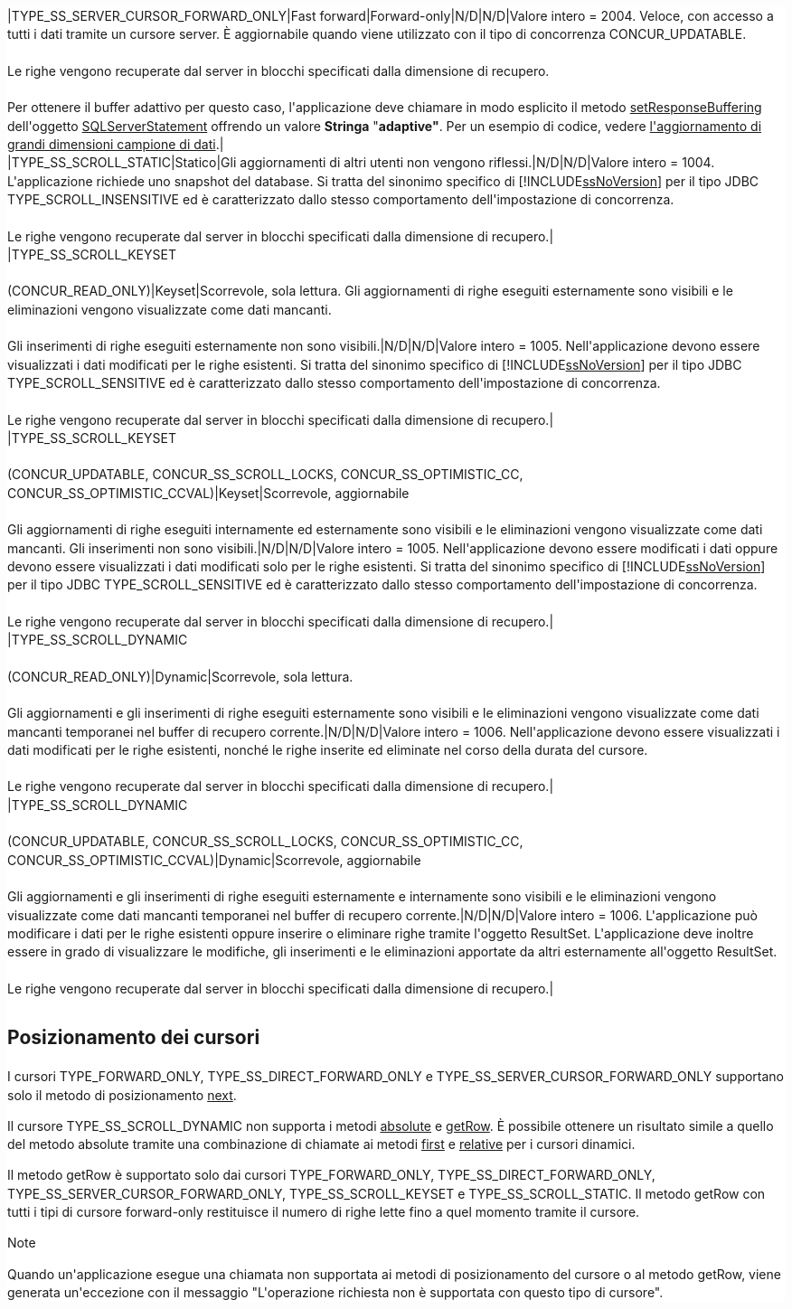 |TYPE_SS_SERVER_CURSOR_FORWARD_ONLY|Fast forward|Forward-only|N/D|N/D|Valore intero = 2004. Veloce, con accesso a tutti i dati tramite un cursore server. È aggiornabile quando viene utilizzato con il tipo di concorrenza CONCUR_UPDATABLE.<br /><br /> Le righe vengono recuperate dal server in blocchi specificati dalla dimensione di recupero.<br /><br /> Per ottenere il buffer adattivo per questo caso, l'applicazione deve chiamare in modo esplicito il metodo [setResponseBuffering](../../connect/jdbc/reference/setresponsebuffering-method-sqlserverstatement.md) dell'oggetto [SQLServerStatement](../../connect/jdbc/reference/sqlserverstatement-class.md) offrendo un valore **Stringa** "**adaptive"**. Per un esempio di codice, vedere [l'aggiornamento di grandi dimensioni campione di dati](../../connect/jdbc/updating-large-data-sample.md).|  
|TYPE_SS_SCROLL_STATIC|Statico|Gli aggiornamenti di altri utenti non vengono riflessi.|N/D|N/D|Valore intero = 1004. L'applicazione richiede uno snapshot del database. Si tratta del sinonimo specifico di [!INCLUDE[ssNoVersion](../../includes/ssnoversion-md.md)] per il tipo JDBC TYPE_SCROLL_INSENSITIVE ed è caratterizzato dallo stesso comportamento dell'impostazione di concorrenza.<br /><br /> Le righe vengono recuperate dal server in blocchi specificati dalla dimensione di recupero.|  
|TYPE_SS_SCROLL_KEYSET<br /><br /> (CONCUR_READ_ONLY)|Keyset|Scorrevole, sola lettura. Gli aggiornamenti di righe eseguiti esternamente sono visibili e le eliminazioni vengono visualizzate come dati mancanti.<br /><br /> Gli inserimenti di righe eseguiti esternamente non sono visibili.|N/D|N/D|Valore intero = 1005. Nell'applicazione devono essere visualizzati i dati modificati per le righe esistenti. Si tratta del sinonimo specifico di [!INCLUDE[ssNoVersion](../../includes/ssnoversion-md.md)] per il tipo JDBC TYPE_SCROLL_SENSITIVE ed è caratterizzato dallo stesso comportamento dell'impostazione di concorrenza.<br /><br /> Le righe vengono recuperate dal server in blocchi specificati dalla dimensione di recupero.|  
|TYPE_SS_SCROLL_KEYSET<br /><br /> (CONCUR_UPDATABLE, CONCUR_SS_SCROLL_LOCKS, CONCUR_SS_OPTIMISTIC_CC, CONCUR_SS_OPTIMISTIC_CCVAL)|Keyset|Scorrevole, aggiornabile<br /><br /> Gli aggiornamenti di righe eseguiti internamente ed esternamente sono visibili e le eliminazioni vengono visualizzate come dati mancanti. Gli inserimenti non sono visibili.|N/D|N/D|Valore intero = 1005. Nell'applicazione devono essere modificati i dati oppure devono essere visualizzati i dati modificati solo per le righe esistenti. Si tratta del sinonimo specifico di [!INCLUDE[ssNoVersion](../../includes/ssnoversion-md.md)] per il tipo JDBC TYPE_SCROLL_SENSITIVE ed è caratterizzato dallo stesso comportamento dell'impostazione di concorrenza.<br /><br /> Le righe vengono recuperate dal server in blocchi specificati dalla dimensione di recupero.|  
|TYPE_SS_SCROLL_DYNAMIC<br /><br /> (CONCUR_READ_ONLY)|Dynamic|Scorrevole, sola lettura.<br /><br /> Gli aggiornamenti e gli inserimenti di righe eseguiti esternamente sono visibili e le eliminazioni vengono visualizzate come dati mancanti temporanei nel buffer di recupero corrente.|N/D|N/D|Valore intero = 1006. Nell'applicazione devono essere visualizzati i dati modificati per le righe esistenti, nonché le righe inserite ed eliminate nel corso della durata del cursore.<br /><br /> Le righe vengono recuperate dal server in blocchi specificati dalla dimensione di recupero.|  
|TYPE_SS_SCROLL_DYNAMIC<br /><br /> (CONCUR_UPDATABLE, CONCUR_SS_SCROLL_LOCKS, CONCUR_SS_OPTIMISTIC_CC, CONCUR_SS_OPTIMISTIC_CCVAL)|Dynamic|Scorrevole, aggiornabile<br /><br /> Gli aggiornamenti e gli inserimenti di righe eseguiti esternamente e internamente sono visibili e le eliminazioni vengono visualizzate come dati mancanti temporanei nel buffer di recupero corrente.|N/D|N/D|Valore intero = 1006. L'applicazione può modificare i dati per le righe esistenti oppure inserire o eliminare righe tramite l'oggetto ResultSet. L'applicazione deve inoltre essere in grado di visualizzare le modifiche, gli inserimenti e le eliminazioni apportate da altri esternamente all'oggetto ResultSet.<br /><br /> Le righe vengono recuperate dal server in blocchi specificati dalla dimensione di recupero.|  
  
## <a name="cursor-positioning"></a>Posizionamento dei cursori  
 I cursori TYPE_FORWARD_ONLY, TYPE_SS_DIRECT_FORWARD_ONLY e TYPE_SS_SERVER_CURSOR_FORWARD_ONLY supportano solo il metodo di posizionamento [next](../../connect/jdbc/reference/next-method-sqlserverresultset.md).  
  
 Il cursore TYPE_SS_SCROLL_DYNAMIC non supporta i metodi [absolute](../../connect/jdbc/reference/absolute-method-sqlserverresultset.md) e [getRow](../../connect/jdbc/reference/getrow-method-sqlserverresultset.md). È possibile ottenere un risultato simile a quello del metodo absolute tramite una combinazione di chiamate ai metodi [first](../../connect/jdbc/reference/first-method-sqlserverresultset.md) e [relative](../../connect/jdbc/reference/relative-method-sqlserverresultset.md) per i cursori dinamici.  
  
 Il metodo getRow è supportato solo dai cursori TYPE_FORWARD_ONLY, TYPE_SS_DIRECT_FORWARD_ONLY, TYPE_SS_SERVER_CURSOR_FORWARD_ONLY, TYPE_SS_SCROLL_KEYSET e TYPE_SS_SCROLL_STATIC. Il metodo getRow con tutti i tipi di cursore forward-only restituisce il numero di righe lette fino a quel momento tramite il cursore.  
  
> [!NOTE]  
>  Quando un'applicazione esegue una chiamata non supportata ai metodi di posizionamento del cursore o al metodo getRow, viene generata un'eccezione con il messaggio "L'operazione richiesta non è supportata con questo tipo di cursore".  
  